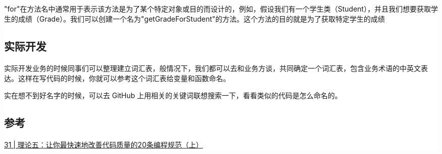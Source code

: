 "for"在方法名中通常用于表示该方法是为了某个特定对象或目的而设计的，例如，假设我们有一个学生类（Student），并且我们想要获取学生的成绩（Grade）。我们可以创建一个名为"getGradeForStudent"的方法。这个方法的目的就是为了获取特定学生的成绩

## 实际开发

实际开发业务的时候同事们可以整理建立词汇表，般情况下，我们都可以去和业务方谈，共同确定一个词汇表，包含业务术语的中英文表达。这样在写代码的时候，你就可以参考这个词汇表给变量和函数命名。

实在想不到好名字的时候，可以去 GitHub 上用相关的关键词联想搜索一下，看看类似的代码是怎么命名的。

## 参考
[31 | 理论五：让你最快速地改善代码质量的20条编程规范（上）](https://time.geekbang.org/column/article/188622)